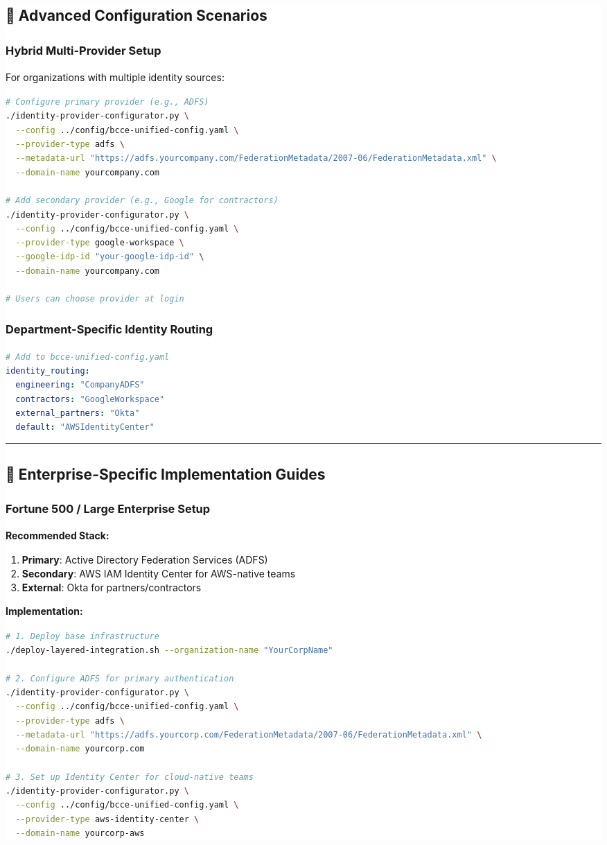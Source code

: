 
## 🔧 Advanced Configuration Scenarios

### **Hybrid Multi-Provider Setup**

For organizations with multiple identity sources:

```bash
# Configure primary provider (e.g., ADFS)
./identity-provider-configurator.py \
  --config ../config/bcce-unified-config.yaml \
  --provider-type adfs \
  --metadata-url "https://adfs.yourcompany.com/FederationMetadata/2007-06/FederationMetadata.xml" \
  --domain-name yourcompany.com

# Add secondary provider (e.g., Google for contractors)
./identity-provider-configurator.py \
  --config ../config/bcce-unified-config.yaml \
  --provider-type google-workspace \
  --google-idp-id "your-google-idp-id" \
  --domain-name yourcompany.com

# Users can choose provider at login
```

### **Department-Specific Identity Routing**

```yaml
# Add to bcce-unified-config.yaml
identity_routing:
  engineering: "CompanyADFS"
  contractors: "GoogleWorkspace"  
  external_partners: "Okta"
  default: "AWSIdentityCenter"
```

---

## 🏢 Enterprise-Specific Implementation Guides

### **Fortune 500 / Large Enterprise Setup**

**Recommended Stack:**
1. **Primary**: Active Directory Federation Services (ADFS)
2. **Secondary**: AWS IAM Identity Center for AWS-native teams
3. **External**: Okta for partners/contractors

**Implementation:**
```bash
# 1. Deploy base infrastructure
./deploy-layered-integration.sh --organization-name "YourCorpName"

# 2. Configure ADFS for primary authentication
./identity-provider-configurator.py \
  --config ../config/bcce-unified-config.yaml \
  --provider-type adfs \
  --metadata-url "https://adfs.yourcorp.com/FederationMetadata/2007-06/FederationMetadata.xml" \
  --domain-name yourcorp.com

# 3. Set up Identity Center for cloud-native teams
./identity-provider-configurator.py \
  --config ../config/bcce-unified-config.yaml \
  --provider-type aws-identity-center \
  --domain-name yourcorp-aws

```